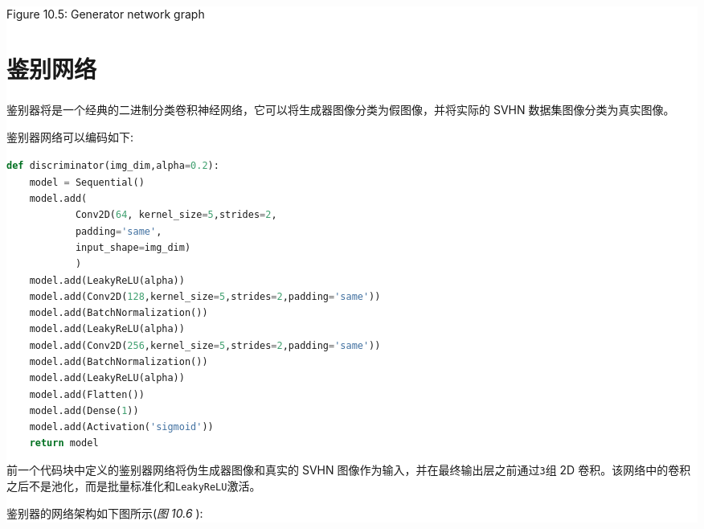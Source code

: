 Figure 10.5: Generator network graph

# 鉴别网络

鉴别器将是一个经典的二进制分类卷积神经网络，它可以将生成器图像分类为假图像，并将实际的 SVHN 数据集图像分类为真实图像。

鉴别器网络可以编码如下:

```py
def discriminator(img_dim,alpha=0.2):
    model = Sequential()
    model.add(
            Conv2D(64, kernel_size=5,strides=2,
            padding='same',
            input_shape=img_dim)
            )
    model.add(LeakyReLU(alpha))
    model.add(Conv2D(128,kernel_size=5,strides=2,padding='same'))
    model.add(BatchNormalization())
    model.add(LeakyReLU(alpha))
    model.add(Conv2D(256,kernel_size=5,strides=2,padding='same'))
    model.add(BatchNormalization())
    model.add(LeakyReLU(alpha))
    model.add(Flatten())
    model.add(Dense(1))
    model.add(Activation('sigmoid'))
    return model
```

前一个代码块中定义的鉴别器网络将伪生成器图像和真实的 SVHN 图像作为输入，并在最终输出层之前通过`3`组 2D 卷积。该网络中的卷积之后不是池化，而是批量标准化和`LeakyReLU`激活。

鉴别器的网络架构如下图所示(*图 10.6* ):
